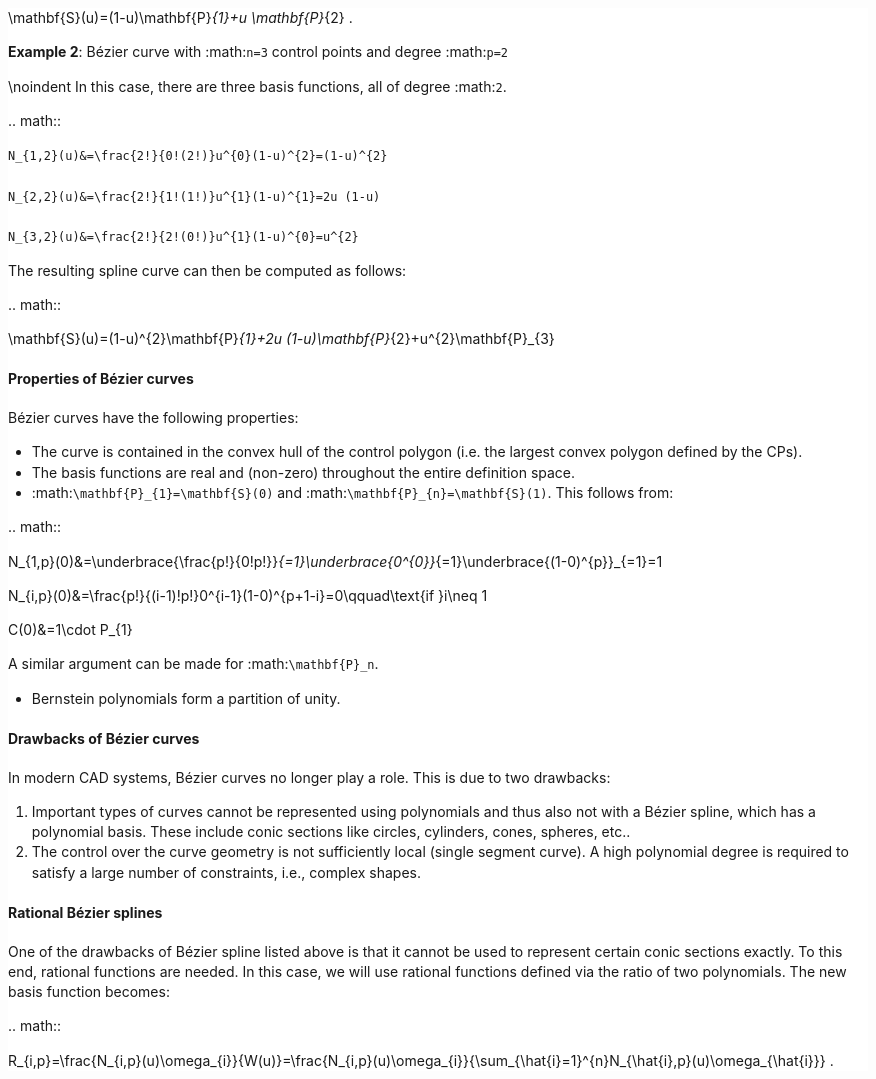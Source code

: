   \mathbf{S}(u)=(1-u)\mathbf{P}_{1}+u \mathbf{P}_{2} .

**Example 2**: Bézier curve with :math:`n=3` control points and degree :math:`p=2`

\noindent In this case, there are three basis functions, all of degree :math:`2`.

.. math::

    N_{1,2}(u)&=\frac{2!}{0!(2!)}u^{0}(1-u)^{2}=(1-u)^{2}

    N_{2,2}(u)&=\frac{2!}{1!(1!)}u^{1}(1-u)^{1}=2u (1-u)

    N_{3,2}(u)&=\frac{2!}{2!(0!)}u^{1}(1-u)^{0}=u^{2}

The resulting spline curve can then be computed as follows:

.. math::

   \mathbf{S}(u)=(1-u)^{2}\mathbf{P}_{1}+2u (1-u)\mathbf{P}_{2}+u^{2}\mathbf{P}_{3}

#### Properties of Bézier curves

Bézier curves have the following properties:

-  The curve is contained in the convex hull of the control polygon (i.e. the largest convex polygon defined by the CPs).
-  The basis functions are real and (non-zero) throughout the entire definition space.
-  :math:`\mathbf{P}_{1}=\mathbf{S}(0)` and :math:`\mathbf{P}_{n}=\mathbf{S}(1)`. This follows from:

.. math::

  N_{1,p}(0)&=\underbrace{\frac{p!}{0!p!}}_{=1}\underbrace{0^{0}}_{=1}\underbrace{(1-0)^{p}}_{=1}=1

  N_{i,p}(0)&=\frac{p!}{(i-1)!p!}0^{i-1}(1-0)^{p+1-i}=0\qquad\text{if }i\neq 1

  C(0)&=1\cdot P_{1}

A similar argument can be made for :math:`\mathbf{P}_n`.

-  Bernstein polynomials form a partition  of unity.

#### Drawbacks of Bézier curves

In modern CAD systems, Bézier curves no longer play a role. This is due to two drawbacks:

1. Important types of curves cannot be represented using polynomials and thus also not with a Bézier spline, which has a polynomial basis. These include conic sections like circles, cylinders, cones, spheres, etc..
2. The control over the curve geometry is not sufficiently local (single segment curve). A high polynomial degree is required to satisfy a large number of constraints, i.e., complex shapes.


#### Rational Bézier splines

One of the drawbacks of Bézier spline listed above is that it cannot be used to represent certain conic sections exactly. To this end, rational functions are needed. In this case, we will use rational functions defined via the ratio of two polynomials. The new basis function becomes:

.. math::

  R_{i,p}=\frac{N_{i,p}(u)\omega_{i}}{W(u)}=\frac{N_{i,p}(u)\omega_{i}}{\sum_{\hat{i}=1}^{n}N_{\hat{i},p}(u)\omega_{\hat{i}}} .
